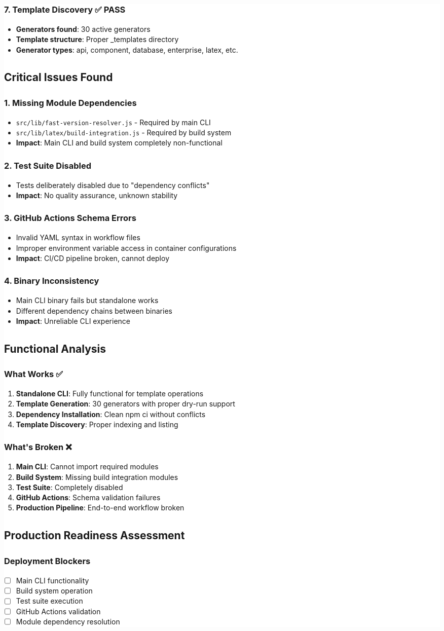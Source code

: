 ### 7. Template Discovery ✅ PASS
- **Generators found**: 30 active generators
- **Template structure**: Proper _templates directory
- **Generator types**: api, component, database, enterprise, latex, etc.

## Critical Issues Found

### 1. Missing Module Dependencies
- `src/lib/fast-version-resolver.js` - Required by main CLI
- `src/lib/latex/build-integration.js` - Required by build system
- **Impact**: Main CLI and build system completely non-functional

### 2. Test Suite Disabled
- Tests deliberately disabled due to "dependency conflicts"
- **Impact**: No quality assurance, unknown stability

### 3. GitHub Actions Schema Errors
- Invalid YAML syntax in workflow files
- Improper environment variable access in container configurations
- **Impact**: CI/CD pipeline broken, cannot deploy

### 4. Binary Inconsistency
- Main CLI binary fails but standalone works
- Different dependency chains between binaries
- **Impact**: Unreliable CLI experience

## Functional Analysis

### What Works ✅
1. **Standalone CLI**: Fully functional for template operations
2. **Template Generation**: 30 generators with proper dry-run support
3. **Dependency Installation**: Clean npm ci without conflicts
4. **Template Discovery**: Proper indexing and listing

### What's Broken ❌
1. **Main CLI**: Cannot import required modules
2. **Build System**: Missing build integration modules
3. **Test Suite**: Completely disabled
4. **GitHub Actions**: Schema validation failures
5. **Production Pipeline**: End-to-end workflow broken

## Production Readiness Assessment

### Deployment Blockers
- [ ] Main CLI functionality
- [ ] Build system operation
- [ ] Test suite execution
- [ ] GitHub Actions validation
- [ ] Module dependency resolution
